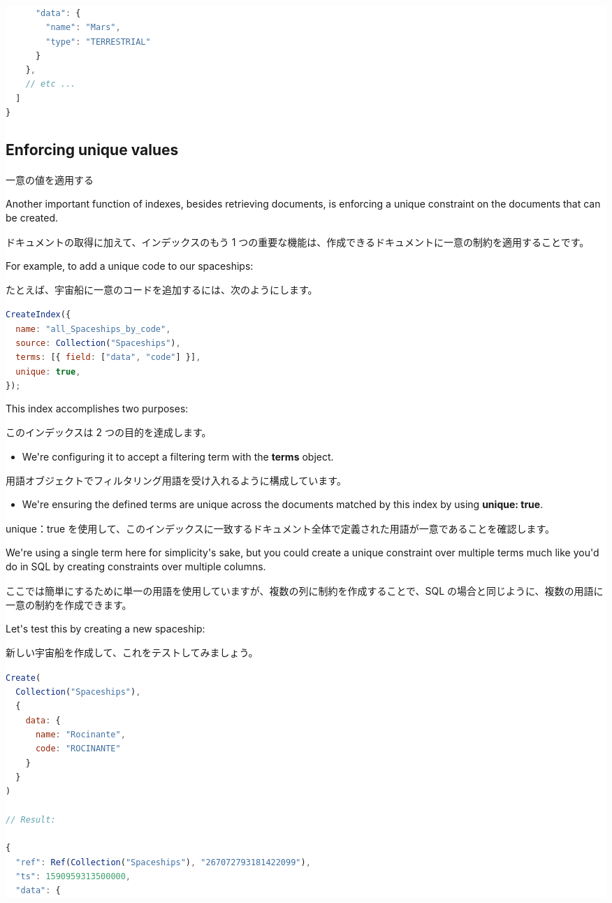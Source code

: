 ```javascript
      "data": {
        "name": "Mars",
        "type": "TERRESTRIAL"
      }
    },
    // etc ...
  ]
}
```

## Enforcing unique values

一意の値を適用する

Another important function of indexes, besides retrieving documents, is enforcing a unique constraint on the documents that can be created.

ドキュメントの取得に加えて、インデックスのもう 1 つの重要な機能は、作成できるドキュメントに一意の制約を適用することです。

For example, to add a unique code to our spaceships:

たとえば、宇宙船に一意のコードを追加するには、次のようにします。

```javascript
CreateIndex({
  name: "all_Spaceships_by_code",
  source: Collection("Spaceships"),
  terms: [{ field: ["data", "code"] }],
  unique: true,
});
```

This index accomplishes two purposes:

このインデックスは 2 つの目的を達成します。

- We're configuring it to accept a filtering term with the **terms** object.

用語オブジェクトでフィルタリング用語を受け入れるように構成しています。

- We're ensuring the defined terms are unique across the documents matched by this index by using **unique: true**.

unique：true を使用して、このインデックスに一致するドキュメント全体で定義された用語が一意であることを確認します。

We're using a single term here for simplicity's sake, but you could create a unique constraint over multiple terms much like you'd do in SQL by creating constraints over multiple columns.

ここでは簡単にするために単一の用語を使用していますが、複数の列に制約を作成することで、SQL の場合と同じように、複数の用語に一意の制約を作成できます。

Let's test this by creating a new spaceship:

新しい宇宙船を作成して、これをテストしてみましょう。

```javascript
Create(
  Collection("Spaceships"),
  {
    data: {
      name: "Rocinante",
      code: "ROCINANTE"
    }
  }
)

// Result:

{
  "ref": Ref(Collection("Spaceships"), "267072793181422099"),
  "ts": 1590959313500000,
  "data": {
```